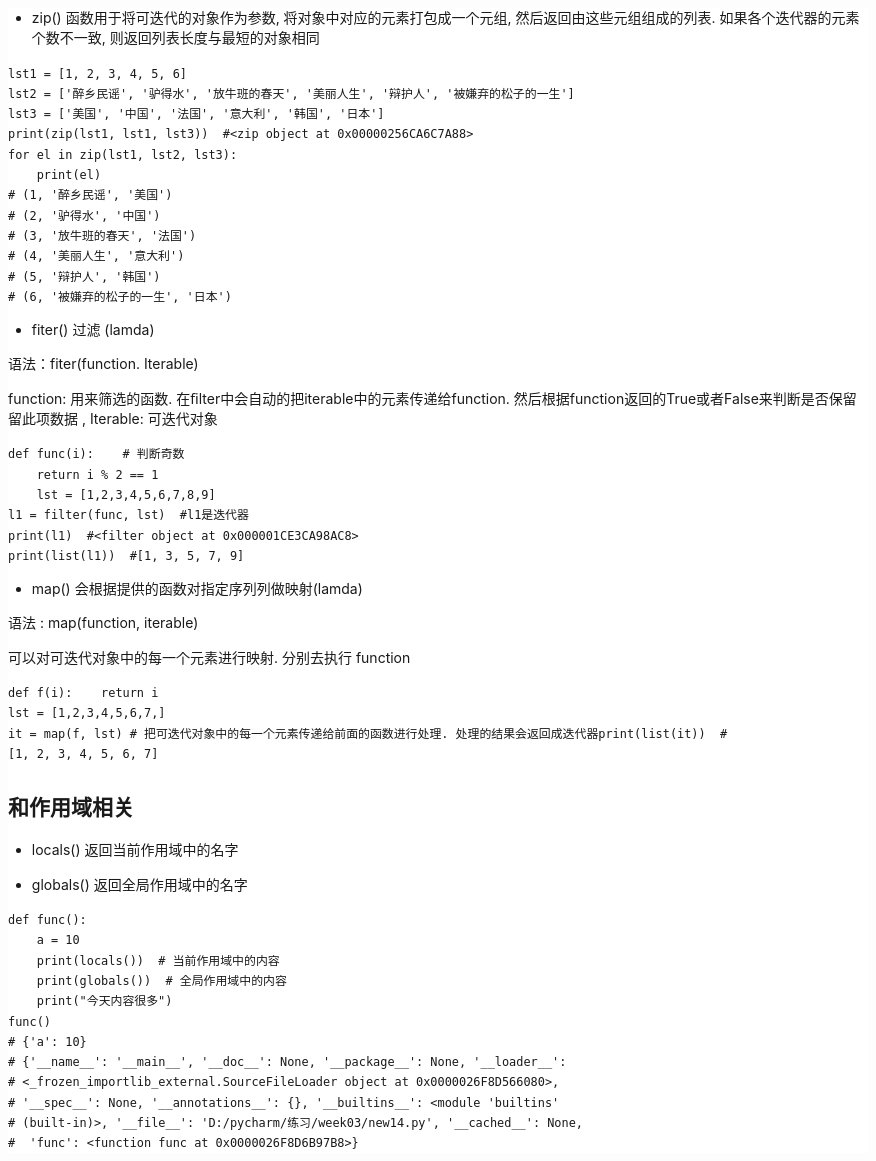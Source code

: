 - zip() 函数用于将可迭代的对象作为参数, 将对象中对应的元素打包成一个元组, 然后返回由这些元组组成的列表. 如果各个迭代器的元素个数不一致, 则返回列表长度与最短的对象相同
    

```
lst1 = [1, 2, 3, 4, 5, 6]
lst2 = ['醉乡民谣', '驴得水', '放牛班的春天', '美丽人生', '辩护人', '被嫌弃的松子的一生']
lst3 = ['美国', '中国', '法国', '意大利', '韩国', '日本']
print(zip(lst1, lst1, lst3))  #<zip object at 0x00000256CA6C7A88>
for el in zip(lst1, lst2, lst3):
    print(el)
# (1, '醉乡民谣', '美国')
# (2, '驴得水', '中国')
# (3, '放牛班的春天', '法国')
# (4, '美丽人生', '意大利')
# (5, '辩护人', '韩国')
# (6, '被嫌弃的松子的一生', '日本')

```

- fiter() 过滤 (lamda)
    

语法：fiter(function. Iterable)

function: 用来筛选的函数. 在ﬁlter中会自动的把iterable中的元素传递给function. 然后根据function返回的True或者False来判断是否保留留此项数据 , Iterable: 可迭代对象

```
def func(i):    # 判断奇数
    return i % 2 == 1
    lst = [1,2,3,4,5,6,7,8,9]
l1 = filter(func, lst)  #l1是迭代器
print(l1)  #<filter object at 0x000001CE3CA98AC8>
print(list(l1))  #[1, 3, 5, 7, 9]

```

- map() 会根据提供的函数对指定序列列做映射(lamda)
    

语法 : map(function, iterable)

可以对可迭代对象中的每一个元素进行映射. 分别去执行 function

```
def f(i):    return i
lst = [1,2,3,4,5,6,7,]
it = map(f, lst) # 把可迭代对象中的每一个元素传递给前面的函数进行处理. 处理的结果会返回成迭代器print(list(it))  #[1, 2, 3, 4, 5, 6, 7]

```

## 和作用域相关

- locals() 返回当前作用域中的名字
    
- globals() 返回全局作用域中的名字
    

```
def func():
    a = 10
    print(locals())  # 当前作用域中的内容
    print(globals())  # 全局作用域中的内容
    print("今天内容很多")
func()
# {'a': 10}
# {'__name__': '__main__', '__doc__': None, '__package__': None, '__loader__': 
# <_frozen_importlib_external.SourceFileLoader object at 0x0000026F8D566080>, 
# '__spec__': None, '__annotations__': {}, '__builtins__': <module 'builtins' 
# (built-in)>, '__file__': 'D:/pycharm/练习/week03/new14.py', '__cached__': None,
#  'func': <function func at 0x0000026F8D6B97B8>}
```